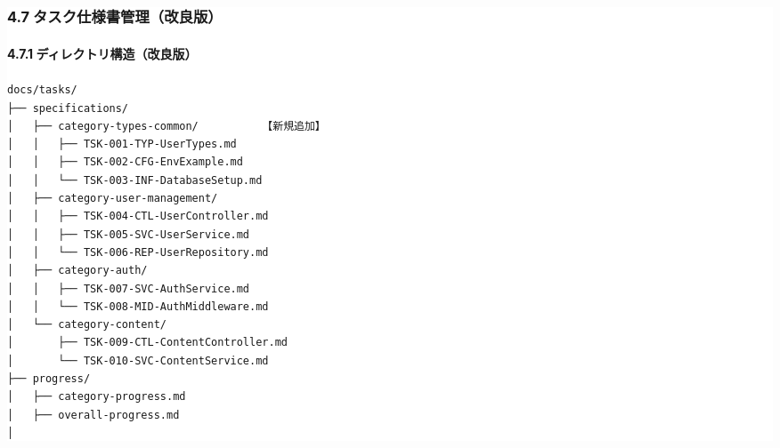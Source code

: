 ### 4.7 タスク仕様書管理（改良版）

#### 4.7.1 ディレクトリ構造（改良版）

```
docs/tasks/
├── specifications/
│   ├── category-types-common/          【新規追加】
│   │   ├── TSK-001-TYP-UserTypes.md
│   │   ├── TSK-002-CFG-EnvExample.md
│   │   └── TSK-003-INF-DatabaseSetup.md
│   ├── category-user-management/
│   │   ├── TSK-004-CTL-UserController.md
│   │   ├── TSK-005-SVC-UserService.md
│   │   └── TSK-006-REP-UserRepository.md
│   ├── category-auth/
│   │   ├── TSK-007-SVC-AuthService.md
│   │   └── TSK-008-MID-AuthMiddleware.md
│   └── category-content/
│       ├── TSK-009-CTL-ContentController.md
│       └── TSK-010-SVC-ContentService.md
├── progress/
│   ├── category-progress.md
│   ├── overall-progress.md
│
